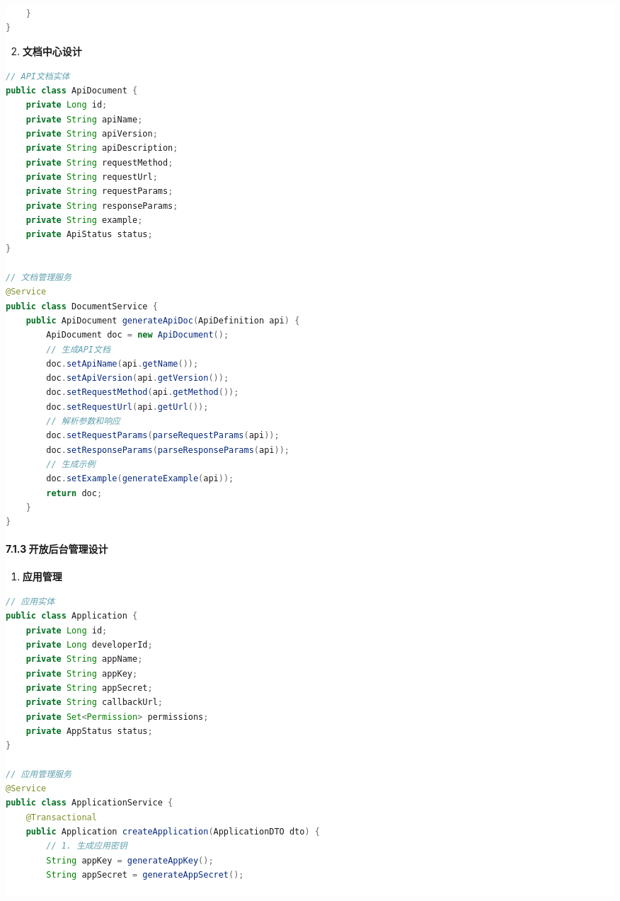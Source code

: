 ```java
    }
}
```

2. **文档中心设计**
```java
// API文档实体
public class ApiDocument {
    private Long id;
    private String apiName;
    private String apiVersion;
    private String apiDescription;
    private String requestMethod;
    private String requestUrl;
    private String requestParams;
    private String responseParams;
    private String example;
    private ApiStatus status;
}

// 文档管理服务
@Service
public class DocumentService {
    public ApiDocument generateApiDoc(ApiDefinition api) {
        ApiDocument doc = new ApiDocument();
        // 生成API文档
        doc.setApiName(api.getName());
        doc.setApiVersion(api.getVersion());
        doc.setRequestMethod(api.getMethod());
        doc.setRequestUrl(api.getUrl());
        // 解析参数和响应
        doc.setRequestParams(parseRequestParams(api));
        doc.setResponseParams(parseResponseParams(api));
        // 生成示例
        doc.setExample(generateExample(api));
        return doc;
    }
}
```

#### 7.1.3 开放后台管理设计
1. **应用管理**
```java
// 应用实体
public class Application {
    private Long id;
    private Long developerId;
    private String appName;
    private String appKey;
    private String appSecret;
    private String callbackUrl;
    private Set<Permission> permissions;
    private AppStatus status;
}

// 应用管理服务
@Service
public class ApplicationService {
    @Transactional
    public Application createApplication(ApplicationDTO dto) {
        // 1. 生成应用密钥
        String appKey = generateAppKey();
        String appSecret = generateAppSecret();
        
```
